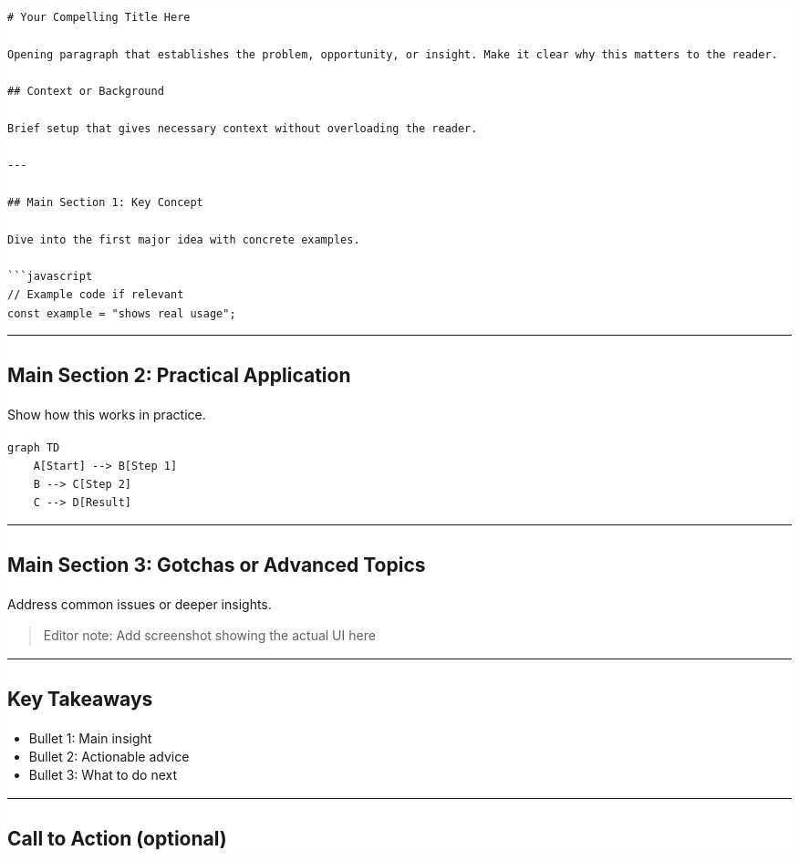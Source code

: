 ```mdx
# Your Compelling Title Here

Opening paragraph that establishes the problem, opportunity, or insight. Make it clear why this matters to the reader.

## Context or Background

Brief setup that gives necessary context without overloading the reader.

---

## Main Section 1: Key Concept

Dive into the first major idea with concrete examples.

```javascript
// Example code if relevant
const example = "shows real usage";
```

---

## Main Section 2: Practical Application

Show how this works in practice.

```mermaid
graph TD
    A[Start] --> B[Step 1]
    B --> C[Step 2]
    C --> D[Result]
```

---

## Main Section 3: Gotchas or Advanced Topics

Address common issues or deeper insights.

> Editor note: Add screenshot showing the actual UI here

---

## Key Takeaways

- Bullet 1: Main insight
- Bullet 2: Actionable advice
- Bullet 3: What to do next

---

## Call to Action (optional)
